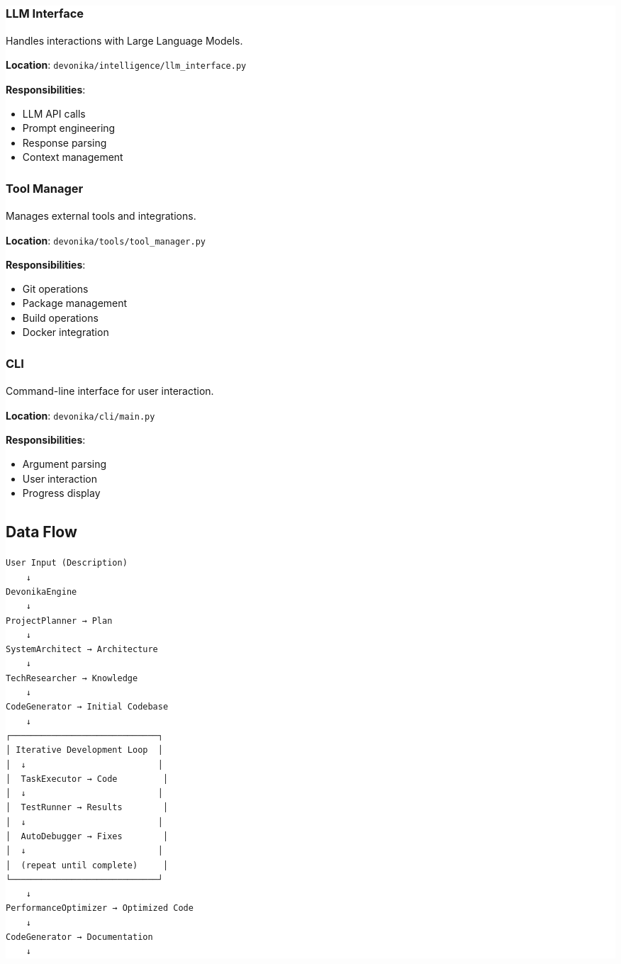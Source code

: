 ### LLM Interface

Handles interactions with Large Language Models.

**Location**: `devonika/intelligence/llm_interface.py`

**Responsibilities**:
- LLM API calls
- Prompt engineering
- Response parsing
- Context management

### Tool Manager

Manages external tools and integrations.

**Location**: `devonika/tools/tool_manager.py`

**Responsibilities**:
- Git operations
- Package management
- Build operations
- Docker integration

### CLI

Command-line interface for user interaction.

**Location**: `devonika/cli/main.py`

**Responsibilities**:
- Argument parsing
- User interaction
- Progress display

## Data Flow

```
User Input (Description)
    ↓
DevonikaEngine
    ↓
ProjectPlanner → Plan
    ↓
SystemArchitect → Architecture
    ↓
TechResearcher → Knowledge
    ↓
CodeGenerator → Initial Codebase
    ↓
┌─────────────────────────────┐
│ Iterative Development Loop  │
│  ↓                          │
│  TaskExecutor → Code         │
│  ↓                          │
│  TestRunner → Results        │
│  ↓                          │
│  AutoDebugger → Fixes        │
│  ↓                          │
│  (repeat until complete)     │
└─────────────────────────────┘
    ↓
PerformanceOptimizer → Optimized Code
    ↓
CodeGenerator → Documentation
    ↓
```